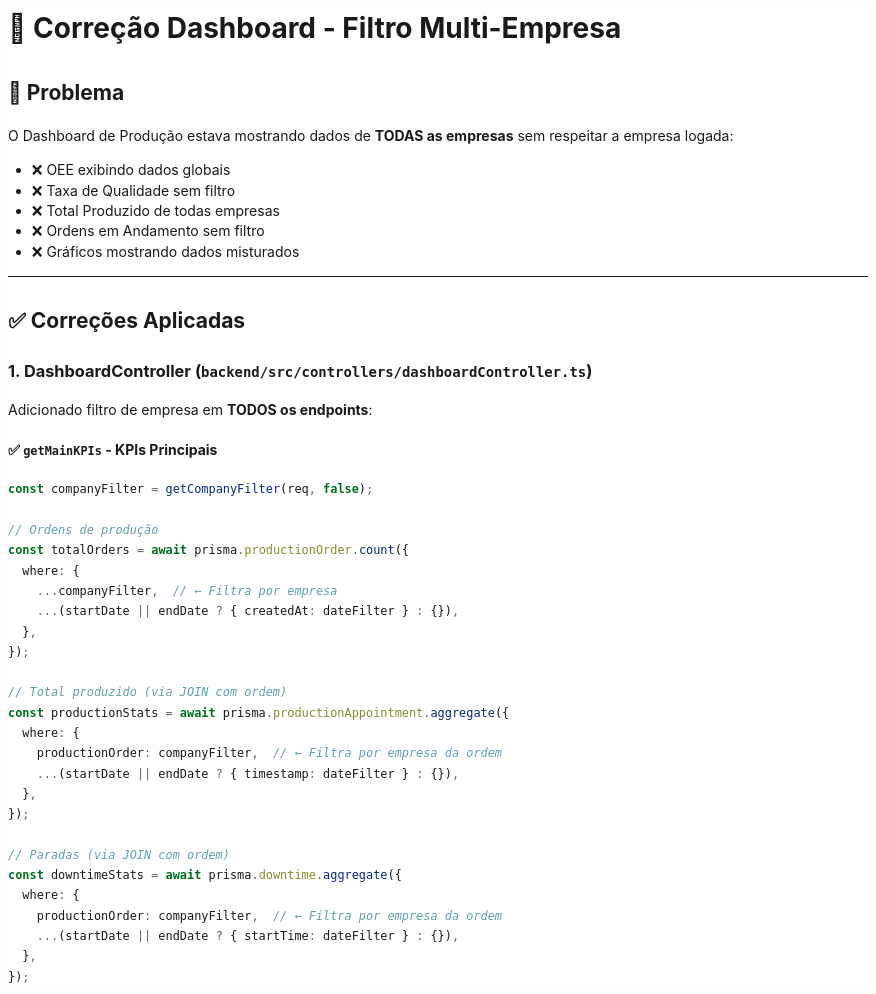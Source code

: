# 🔧 Correção Dashboard - Filtro Multi-Empresa

## 🎯 Problema

O Dashboard de Produção estava mostrando dados de **TODAS as empresas** sem respeitar a empresa logada:
- ❌ OEE exibindo dados globais
- ❌ Taxa de Qualidade sem filtro
- ❌ Total Produzido de todas empresas
- ❌ Ordens em Andamento sem filtro
- ❌ Gráficos mostrando dados misturados

---

## ✅ Correções Aplicadas

### 1. **DashboardController** (`backend/src/controllers/dashboardController.ts`)

Adicionado filtro de empresa em **TODOS os endpoints**:

#### ✅ `getMainKPIs` - KPIs Principais
```typescript
const companyFilter = getCompanyFilter(req, false);

// Ordens de produção
const totalOrders = await prisma.productionOrder.count({
  where: {
    ...companyFilter,  // ← Filtra por empresa
    ...(startDate || endDate ? { createdAt: dateFilter } : {}),
  },
});

// Total produzido (via JOIN com ordem)
const productionStats = await prisma.productionAppointment.aggregate({
  where: {
    productionOrder: companyFilter,  // ← Filtra por empresa da ordem
    ...(startDate || endDate ? { timestamp: dateFilter } : {}),
  },
});

// Paradas (via JOIN com ordem)
const downtimeStats = await prisma.downtime.aggregate({
  where: {
    productionOrder: companyFilter,  // ← Filtra por empresa da ordem
    ...(startDate || endDate ? { startTime: dateFilter } : {}),
  },
});
```
